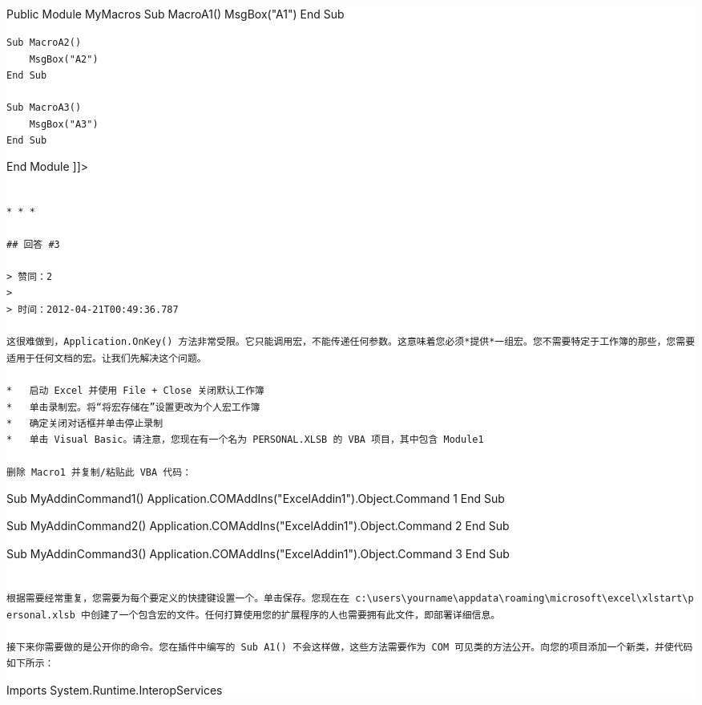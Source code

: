 Public Module MyMacros
    Sub MacroA1()
        MsgBox("A1")
    End Sub

    Sub MacroA2()
        MsgBox("A2")
    End Sub

    Sub MacroA3()
        MsgBox("A3")
    End Sub
End Module
]]>
</DnaLibrary> 
```

* * *

## 回答 #3

> 赞同：2
> 
> 时间：2012-04-21T00:49:36.787

这很难做到，Application.OnKey() 方法非常受限。它只能调用宏，不能传递任何参数。这意味着您必须*提供*一组宏。您不需要特定于工作簿的那些，您需要适用于任何文档的宏。让我们先解决这个问题。

*   启动 Excel 并使用 File + Close 关闭默认工作簿
*   单击录制宏。将“将宏存储在”设置更改为个人宏工作簿
*   确定关闭对话框并单击停止录制
*   单击 Visual Basic。请注意，您现在有一个名为 PERSONAL.XLSB 的 VBA 项目，其中包含 Module1

删除 Macro1 并复制/粘贴此 VBA 代码：

```
Sub MyAddinCommand1()
  Application.COMAddIns("ExcelAddin1").Object.Command 1
End Sub

Sub MyAddinCommand2()
  Application.COMAddIns("ExcelAddin1").Object.Command 2
End Sub

Sub MyAddinCommand3()
  Application.COMAddIns("ExcelAddin1").Object.Command 3
End Sub 
```

根据需要经常重复，您需要为每个要定义的快捷键设置一个。单击保存。您现在在 c:\users\yourname\appdata\roaming\microsoft\excel\xlstart\personal.xlsb 中创建了一个包含宏的文件。任何打算使用您的扩展程序的人也需要拥有此文件，即部署详细信息。

接下来你需要做的是公开你的命令。您在插件中编写的 Sub A1() 不会这样做，这些方法需要作为 COM 可见类的方法公开。向您的项目添加一个新类，并使代码如下所示：

```
Imports System.Runtime.InteropServices
